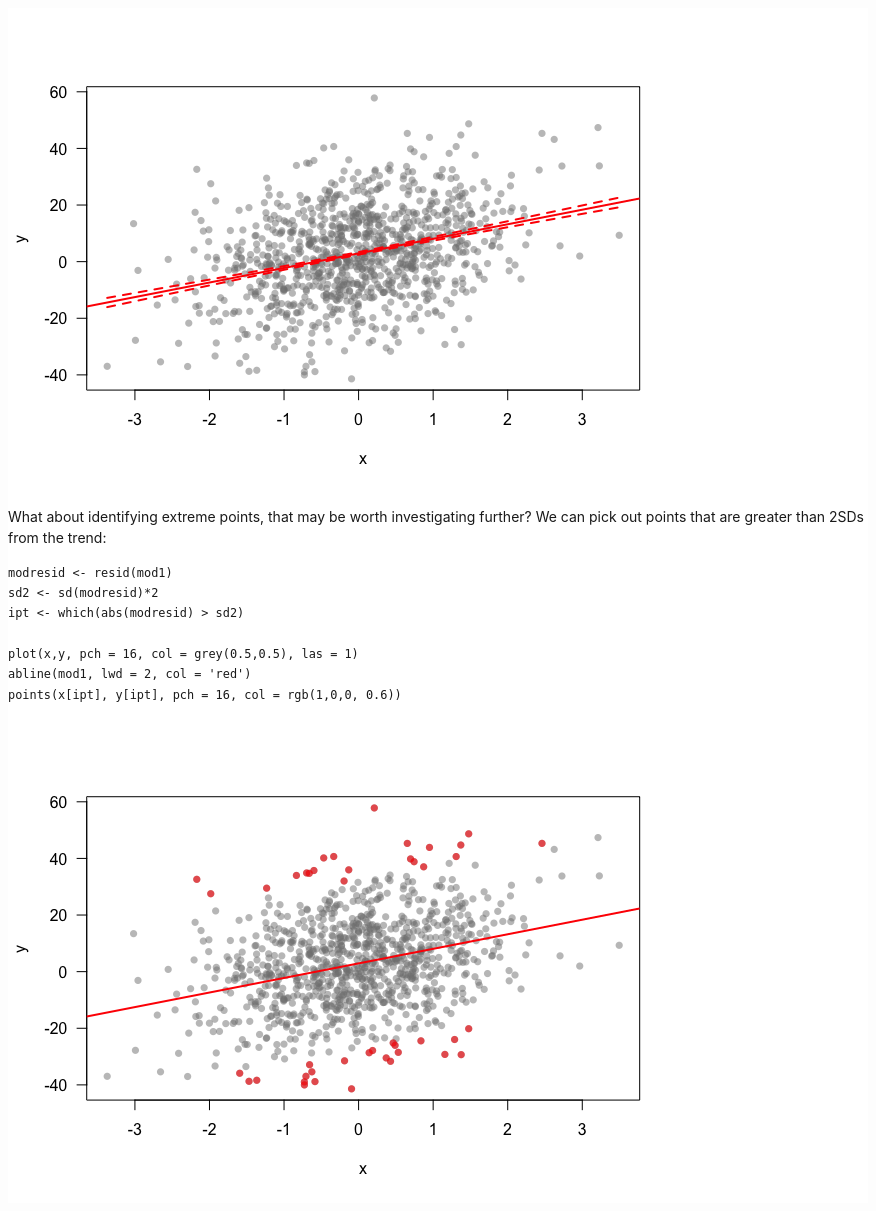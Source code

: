 ![](/Images/dataviz2017_notesv2_files/figure-markdown_strict/unnamed-chunk-13-1.png)

What about identifying extreme points, that may be worth investigating
further? We can pick out points that are greater than 2SDs from the
trend:

    modresid <- resid(mod1)
    sd2 <- sd(modresid)*2
    ipt <- which(abs(modresid) > sd2)

    plot(x,y, pch = 16, col = grey(0.5,0.5), las = 1)
    abline(mod1, lwd = 2, col = 'red')
    points(x[ipt], y[ipt], pch = 16, col = rgb(1,0,0, 0.6))

![](/Images/dataviz2017_notesv2_files/figure-markdown_strict/unnamed-chunk-14-1.png)
